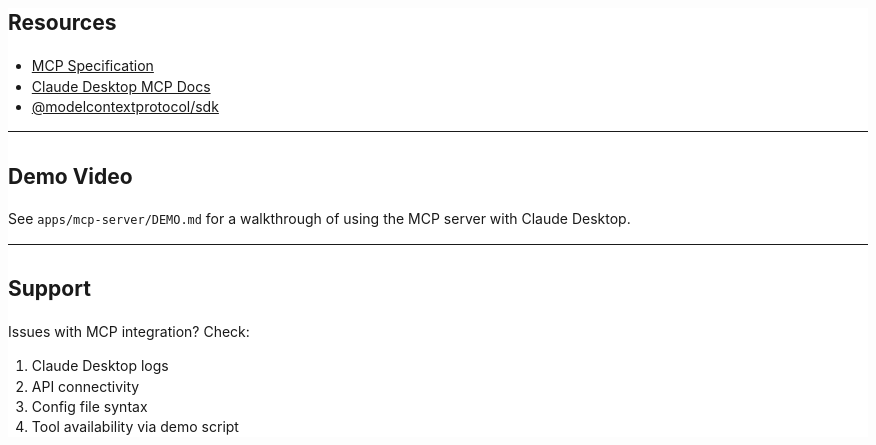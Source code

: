 
## Resources

- [MCP Specification](https://spec.modelcontextprotocol.io/)
- [Claude Desktop MCP Docs](https://docs.anthropic.com/claude/docs/mcp)
- [@modelcontextprotocol/sdk](https://www.npmjs.com/package/@modelcontextprotocol/sdk)

---

## Demo Video

See `apps/mcp-server/DEMO.md` for a walkthrough of using the MCP server with Claude Desktop.

---

## Support

Issues with MCP integration? Check:
1. Claude Desktop logs
2. API connectivity
3. Config file syntax
4. Tool availability via demo script
